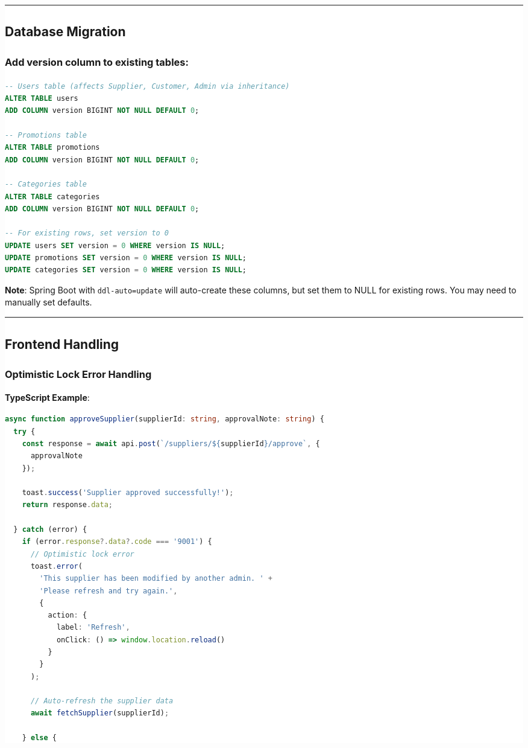 
---

## Database Migration

### Add version column to existing tables:

```sql
-- Users table (affects Supplier, Customer, Admin via inheritance)
ALTER TABLE users
ADD COLUMN version BIGINT NOT NULL DEFAULT 0;

-- Promotions table
ALTER TABLE promotions
ADD COLUMN version BIGINT NOT NULL DEFAULT 0;

-- Categories table
ALTER TABLE categories
ADD COLUMN version BIGINT NOT NULL DEFAULT 0;

-- For existing rows, set version to 0
UPDATE users SET version = 0 WHERE version IS NULL;
UPDATE promotions SET version = 0 WHERE version IS NULL;
UPDATE categories SET version = 0 WHERE version IS NULL;
```

**Note**: Spring Boot with `ddl-auto=update` will auto-create these columns, but set them to NULL for existing rows. You may need to manually set defaults.

---

## Frontend Handling

### Optimistic Lock Error Handling

**TypeScript Example**:
```typescript
async function approveSupplier(supplierId: string, approvalNote: string) {
  try {
    const response = await api.post(`/suppliers/${supplierId}/approve`, {
      approvalNote
    });

    toast.success('Supplier approved successfully!');
    return response.data;

  } catch (error) {
    if (error.response?.data?.code === '9001') {
      // Optimistic lock error
      toast.error(
        'This supplier has been modified by another admin. ' +
        'Please refresh and try again.',
        {
          action: {
            label: 'Refresh',
            onClick: () => window.location.reload()
          }
        }
      );

      // Auto-refresh the supplier data
      await fetchSupplier(supplierId);

    } else {
```